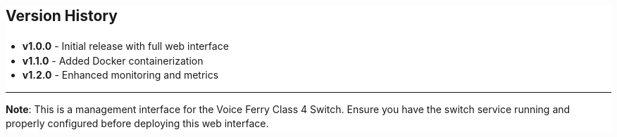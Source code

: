 ## Version History

- **v1.0.0** - Initial release with full web interface
- **v1.1.0** - Added Docker containerization
- **v1.2.0** - Enhanced monitoring and metrics

---

**Note**: This is a management interface for the Voice Ferry Class 4 Switch. Ensure you have the switch service running and properly configured before deploying this web interface.
